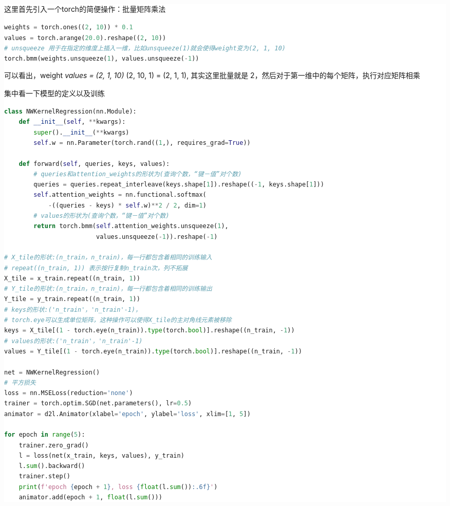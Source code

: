 这里首先引入一个torch的简便操作：批量矩阵乘法

```python
weights = torch.ones((2, 10)) * 0.1
values = torch.arange(20.0).reshape((2, 10))
# unsqueeze 用于在指定的维度上插入一维，比如unsqueeze(1)就会使得weight变为(2, 1, 10)
torch.bmm(weights.unsqueeze(1), values.unsqueeze(-1))
```

可以看出，weight _values = (2, 1, 10)_ (2, 10, 1) = (2, 1, 1), 其实这里批量就是
2，然后对于第一维中的每个矩阵，执行对应矩阵相乘

集中看一下模型的定义以及训练

```python
class NWKernelRegression(nn.Module):
    def __init__(self, **kwargs):
        super().__init__(**kwargs)
        self.w = nn.Parameter(torch.rand((1,), requires_grad=True))

    def forward(self, queries, keys, values):
        # queries和attention_weights的形状为(查询个数，“键－值”对个数)
        queries = queries.repeat_interleave(keys.shape[1]).reshape((-1, keys.shape[1]))
        self.attention_weights = nn.functional.softmax(
            -((queries - keys) * self.w)**2 / 2, dim=1)
        # values的形状为(查询个数，“键－值”对个数)
        return torch.bmm(self.attention_weights.unsqueeze(1),
                         values.unsqueeze(-1)).reshape(-1)

# X_tile的形状:(n_train，n_train)，每一行都包含着相同的训练输入
# repeat((n_train, 1)) 表示按行复制n_train次，列不拓展
X_tile = x_train.repeat((n_train, 1))
# Y_tile的形状:(n_train，n_train)，每一行都包含着相同的训练输出
Y_tile = y_train.repeat((n_train, 1))
# keys的形状:('n_train'，'n_train'-1)，
# torch.eye可以生成单位矩阵，这种操作可以使得X_tile的主对角线元素被移除
keys = X_tile[(1 - torch.eye(n_train)).type(torch.bool)].reshape((n_train, -1))
# values的形状:('n_train'，'n_train'-1)
values = Y_tile[(1 - torch.eye(n_train)).type(torch.bool)].reshape((n_train, -1))

net = NWKernelRegression()
# 平方损失
loss = nn.MSELoss(reduction='none')
trainer = torch.optim.SGD(net.parameters(), lr=0.5)
animator = d2l.Animator(xlabel='epoch', ylabel='loss', xlim=[1, 5])

for epoch in range(5):
    trainer.zero_grad()
    l = loss(net(x_train, keys, values), y_train)
    l.sum().backward()
    trainer.step()
    print(f'epoch {epoch + 1}, loss {float(l.sum()):.6f}')
    animator.add(epoch + 1, float(l.sum()))
```

